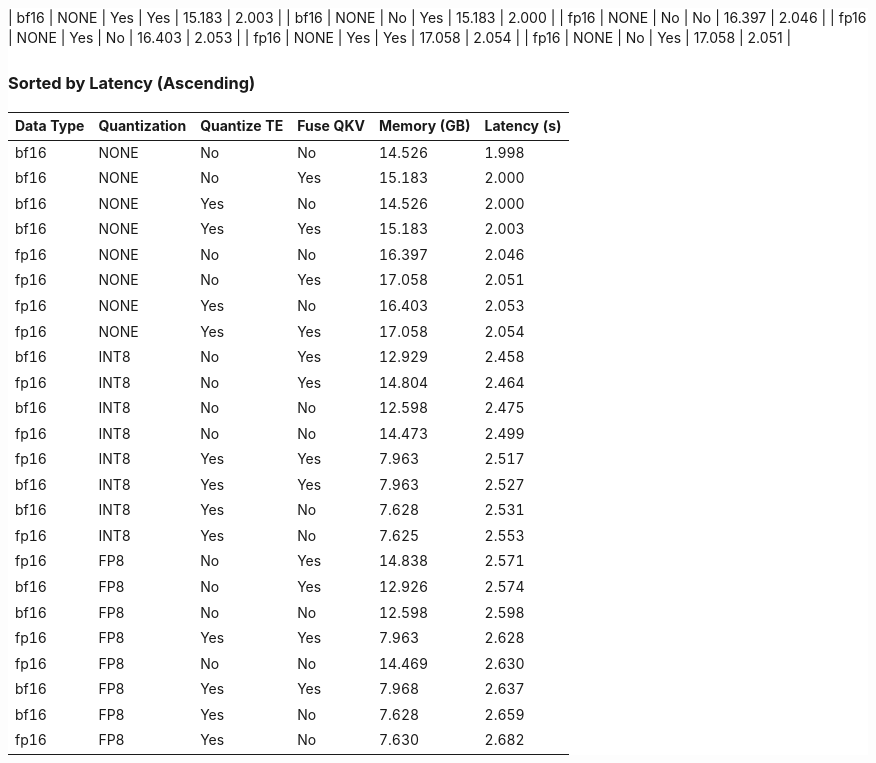 | bf16      | NONE         | Yes         | Yes      | 15.183      | 2.003       |
| bf16      | NONE         | No          | Yes      | 15.183      | 2.000       |
| fp16      | NONE         | No          | No       | 16.397      | 2.046       |
| fp16      | NONE         | Yes         | No       | 16.403      | 2.053       |
| fp16      | NONE         | Yes         | Yes      | 17.058      | 2.054       |
| fp16      | NONE         | No          | Yes      | 17.058      | 2.051       |

### Sorted by Latency (Ascending)

| Data Type | Quantization | Quantize TE | Fuse QKV | Memory (GB) | Latency (s) |
|-----------|--------------|-------------|----------|-------------|-------------|
| bf16      | NONE         | No          | No       | 14.526      | 1.998       |
| bf16      | NONE         | No          | Yes      | 15.183      | 2.000       |
| bf16      | NONE         | Yes         | No       | 14.526      | 2.000       |
| bf16      | NONE         | Yes         | Yes      | 15.183      | 2.003       |
| fp16      | NONE         | No          | No       | 16.397      | 2.046       |
| fp16      | NONE         | No          | Yes      | 17.058      | 2.051       |
| fp16      | NONE         | Yes         | No       | 16.403      | 2.053       |
| fp16      | NONE         | Yes         | Yes      | 17.058      | 2.054       |
| bf16      | INT8         | No          | Yes      | 12.929      | 2.458       |
| fp16      | INT8         | No          | Yes      | 14.804      | 2.464       |
| bf16      | INT8         | No          | No       | 12.598      | 2.475       |
| fp16      | INT8         | No          | No       | 14.473      | 2.499       |
| fp16      | INT8         | Yes         | Yes      | 7.963       | 2.517       |
| bf16      | INT8         | Yes         | Yes      | 7.963       | 2.527       |
| bf16      | INT8         | Yes         | No       | 7.628       | 2.531       |
| fp16      | INT8         | Yes         | No       | 7.625       | 2.553       |
| fp16      | FP8          | No          | Yes      | 14.838      | 2.571       |
| bf16      | FP8          | No          | Yes      | 12.926      | 2.574       |
| bf16      | FP8          | No          | No       | 12.598      | 2.598       |
| fp16      | FP8          | Yes         | Yes      | 7.963       | 2.628       |
| fp16      | FP8          | No          | No       | 14.469      | 2.630       |
| bf16      | FP8          | Yes         | Yes      | 7.968       | 2.637       |
| bf16      | FP8          | Yes         | No       | 7.628       | 2.659       |
| fp16      | FP8          | Yes         | No       | 7.630       | 2.682       |


